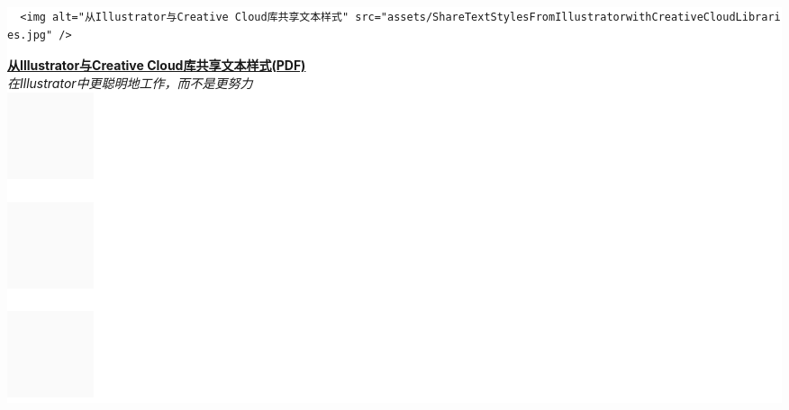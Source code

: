       <img alt="从Illustrator与Creative Cloud库共享文本样式" src="assets/ShareTextStylesFromIllustratorwithCreativeCloudLibraries.jpg" />
   </a>
    <div>
   <a href="assets/ShareTextStylesFromIllustratorwithCreativeCloudLibraries.pdf"><strong>从Illustrator与Creative Cloud库共享文本样式(PDF)</strong></a>
    </div>
    <em>在Illustrator中更聪明地工作，而不是更努力</em>
    <br>
  </td>
  <td>
    <img alt="间隔物" src="../assets/acrobat_PDF_grayspacer_96.png" />
    <div>
    <br>
  </td>
  <td>
    <img alt="间隔物" src="../assets/acrobat_PDF_grayspacer_96.png" />
    <div>
    <br>
  </td>
  <td>
    <img alt="间隔物" src="../assets/acrobat_PDF_grayspacer_96.png" />
    <div>